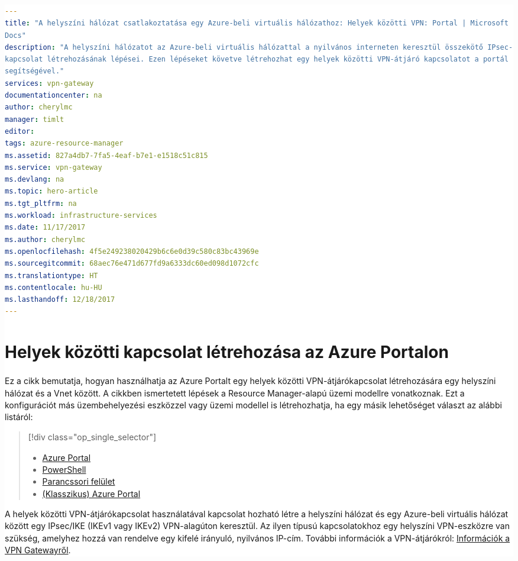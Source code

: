 ```yaml
---
title: "A helyszíni hálózat csatlakoztatása egy Azure-beli virtuális hálózathoz: Helyek közötti VPN: Portal | Microsoft Docs"
description: "A helyszíni hálózatot az Azure-beli virtuális hálózattal a nyilvános interneten keresztül összekötő IPsec-kapcsolat létrehozásának lépései. Ezen lépéseket követve létrehozhat egy helyek közötti VPN-átjáró kapcsolatot a portál segítségével."
services: vpn-gateway
documentationcenter: na
author: cherylmc
manager: timlt
editor: 
tags: azure-resource-manager
ms.assetid: 827a4db7-7fa5-4eaf-b7e1-e1518c51c815
ms.service: vpn-gateway
ms.devlang: na
ms.topic: hero-article
ms.tgt_pltfrm: na
ms.workload: infrastructure-services
ms.date: 11/17/2017
ms.author: cherylmc
ms.openlocfilehash: 4f5e249238020429b6c6e0d39c580c83bc43969e
ms.sourcegitcommit: 68aec76e471d677fd9a6333dc60ed098d1072cfc
ms.translationtype: HT
ms.contentlocale: hu-HU
ms.lasthandoff: 12/18/2017
---
```

# <a name="create-a-site-to-site-connection-in-the-azure-portal"></a>Helyek közötti kapcsolat létrehozása az Azure Portalon

Ez a cikk bemutatja, hogyan használhatja az Azure Portalt egy helyek közötti VPN-átjárókapcsolat létrehozására egy helyszíni hálózat és a Vnet között. A cikkben ismertetett lépések a Resource Manager-alapú üzemi modellre vonatkoznak. Ezt a konfigurációt más üzembehelyezési eszközzel vagy üzemi modellel is létrehozhatja, ha egy másik lehetőséget választ az alábbi listáról:

> [!div class="op_single_selector"]
> * [Azure Portal](vpn-gateway-howto-site-to-site-resource-manager-portal.md)
> * [PowerShell](vpn-gateway-create-site-to-site-rm-powershell.md)
> * [Parancssori felület](vpn-gateway-howto-site-to-site-resource-manager-cli.md)
> * [(Klasszikus) Azure Portal](vpn-gateway-howto-site-to-site-classic-portal.md)
> 
>

A helyek közötti VPN-átjárókapcsolat használatával kapcsolat hozható létre a helyszíni hálózat és egy Azure-beli virtuális hálózat között egy IPsec/IKE (IKEv1 vagy IKEv2) VPN-alagúton keresztül. Az ilyen típusú kapcsolatokhoz egy helyszíni VPN-eszközre van szükség, amelyhez hozzá van rendelve egy kifelé irányuló, nyilvános IP-cím. További információk a VPN-átjárókról: [Információk a VPN Gatewayről](vpn-gateway-about-vpngateways.md).
